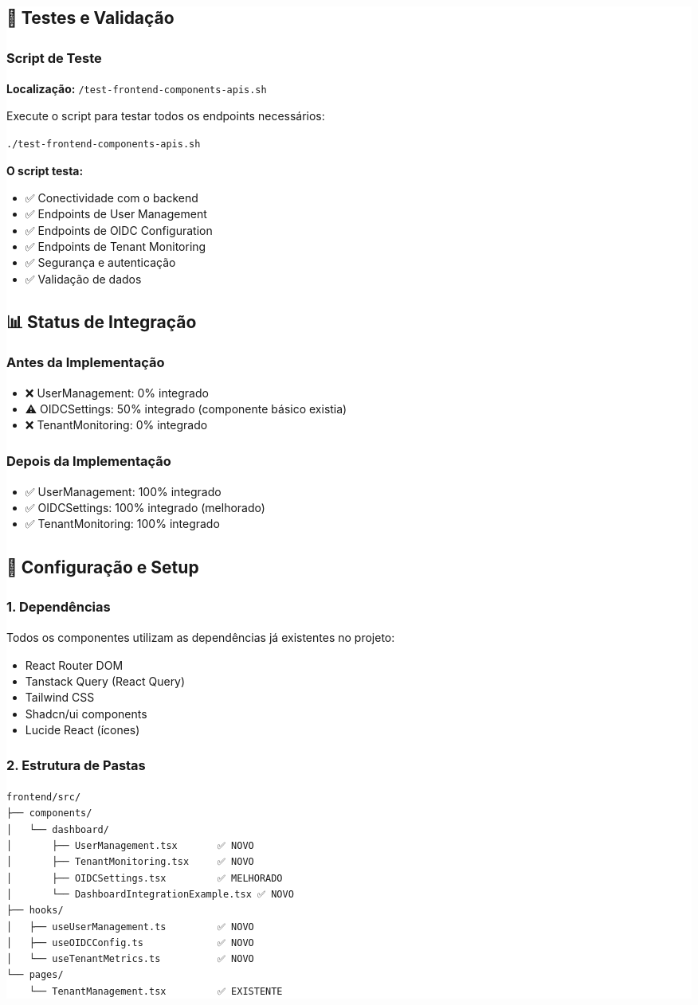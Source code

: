 ```tsx
```

## 🧪 Testes e Validação

### Script de Teste
**Localização:** `/test-frontend-components-apis.sh`

Execute o script para testar todos os endpoints necessários:

```bash
./test-frontend-components-apis.sh
```

**O script testa:**
- ✅ Conectividade com o backend
- ✅ Endpoints de User Management
- ✅ Endpoints de OIDC Configuration
- ✅ Endpoints de Tenant Monitoring
- ✅ Segurança e autenticação
- ✅ Validação de dados

## 📊 Status de Integração

### Antes da Implementação
- ❌ UserManagement: 0% integrado
- ⚠️ OIDCSettings: 50% integrado (componente básico existia)
- ❌ TenantMonitoring: 0% integrado

### Depois da Implementação
- ✅ UserManagement: 100% integrado
- ✅ OIDCSettings: 100% integrado (melhorado)
- ✅ TenantMonitoring: 100% integrado

## 🔧 Configuração e Setup

### 1. Dependências
Todos os componentes utilizam as dependências já existentes no projeto:
- React Router DOM
- Tanstack Query (React Query)
- Tailwind CSS
- Shadcn/ui components
- Lucide React (ícones)

### 2. Estrutura de Pastas
```
frontend/src/
├── components/
│   └── dashboard/
│       ├── UserManagement.tsx       ✅ NOVO
│       ├── TenantMonitoring.tsx     ✅ NOVO
│       ├── OIDCSettings.tsx         ✅ MELHORADO
│       └── DashboardIntegrationExample.tsx ✅ NOVO
├── hooks/
│   ├── useUserManagement.ts         ✅ NOVO
│   ├── useOIDCConfig.ts             ✅ NOVO
│   └── useTenantMetrics.ts          ✅ NOVO
└── pages/
    └── TenantManagement.tsx         ✅ EXISTENTE
```

